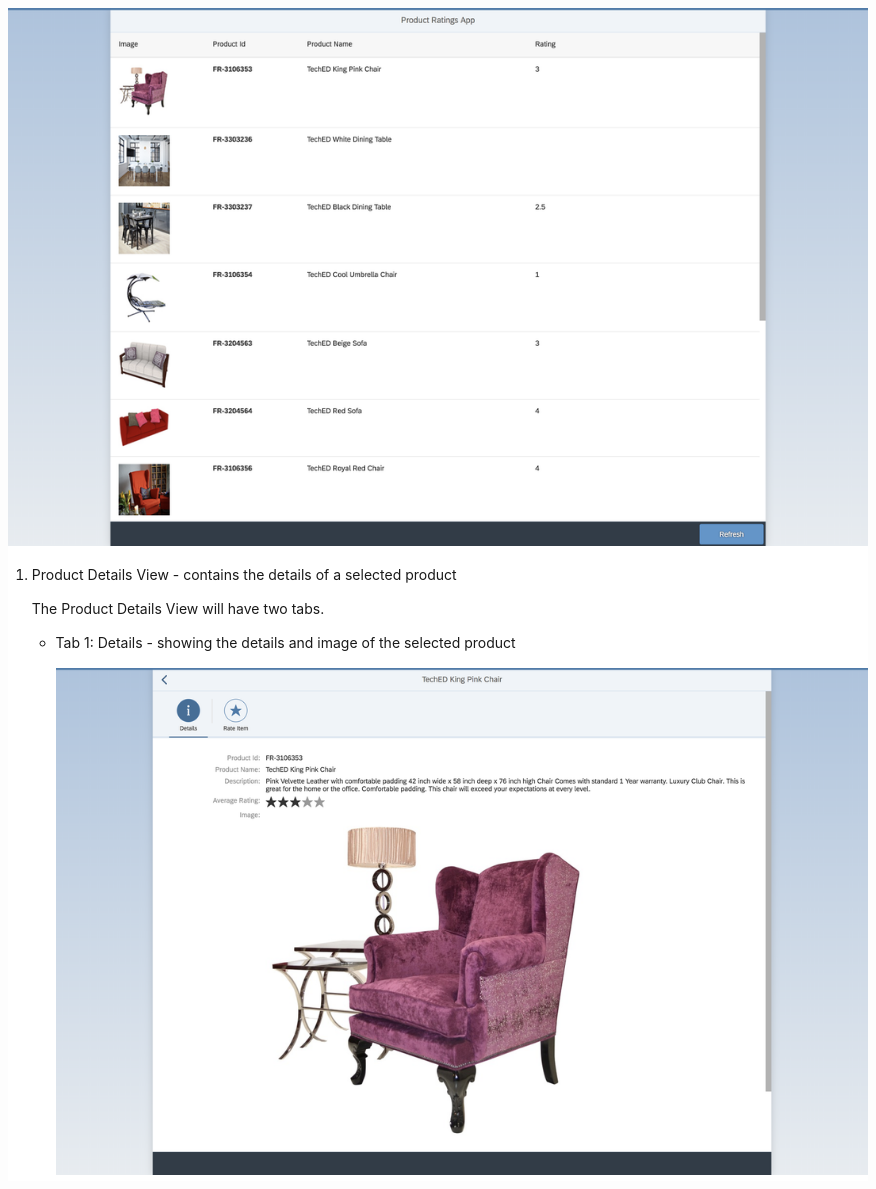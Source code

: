    ![Step Image](images/Exercise7_Overview_1.png)

1. Product Details View - contains the details of a selected product

    The Product Details View will have two tabs.

    * Tab 1: Details - showing the details and image of the selected product

      ![Step Image](images/Exercise7_Overview_2.png)
